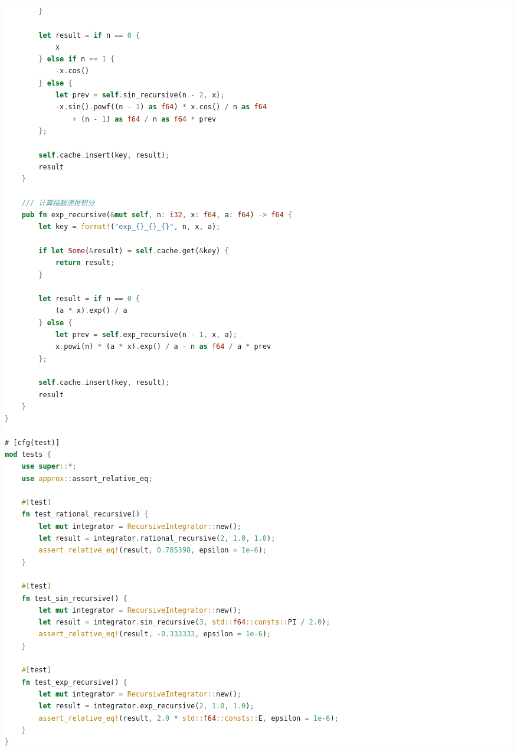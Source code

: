 ```rust
        }

        let result = if n == 0 {
            x
        } else if n == 1 {
            -x.cos()
        } else {
            let prev = self.sin_recursive(n - 2, x);
            -x.sin().powf((n - 1) as f64) * x.cos() / n as f64
                + (n - 1) as f64 / n as f64 * prev
        };

        self.cache.insert(key, result);
        result
    }

    /// 计算指数递推积分
    pub fn exp_recursive(&mut self, n: i32, x: f64, a: f64) -> f64 {
        let key = format!("exp_{}_{}_{}", n, x, a);

        if let Some(&result) = self.cache.get(&key) {
            return result;
        }

        let result = if n == 0 {
            (a * x).exp() / a
        } else {
            let prev = self.exp_recursive(n - 1, x, a);
            x.powi(n) * (a * x).exp() / a - n as f64 / a * prev
        };

        self.cache.insert(key, result);
        result
    }
}

# [cfg(test)]
mod tests {
    use super::*;
    use approx::assert_relative_eq;

    #[test]
    fn test_rational_recursive() {
        let mut integrator = RecursiveIntegrator::new();
        let result = integrator.rational_recursive(2, 1.0, 1.0);
        assert_relative_eq!(result, 0.785398, epsilon = 1e-6);
    }

    #[test]
    fn test_sin_recursive() {
        let mut integrator = RecursiveIntegrator::new();
        let result = integrator.sin_recursive(3, std::f64::consts::PI / 2.0);
        assert_relative_eq!(result, -0.333333, epsilon = 1e-6);
    }

    #[test]
    fn test_exp_recursive() {
        let mut integrator = RecursiveIntegrator::new();
        let result = integrator.exp_recursive(2, 1.0, 1.0);
        assert_relative_eq!(result, 2.0 * std::f64::consts::E, epsilon = 1e-6);
    }
}
```